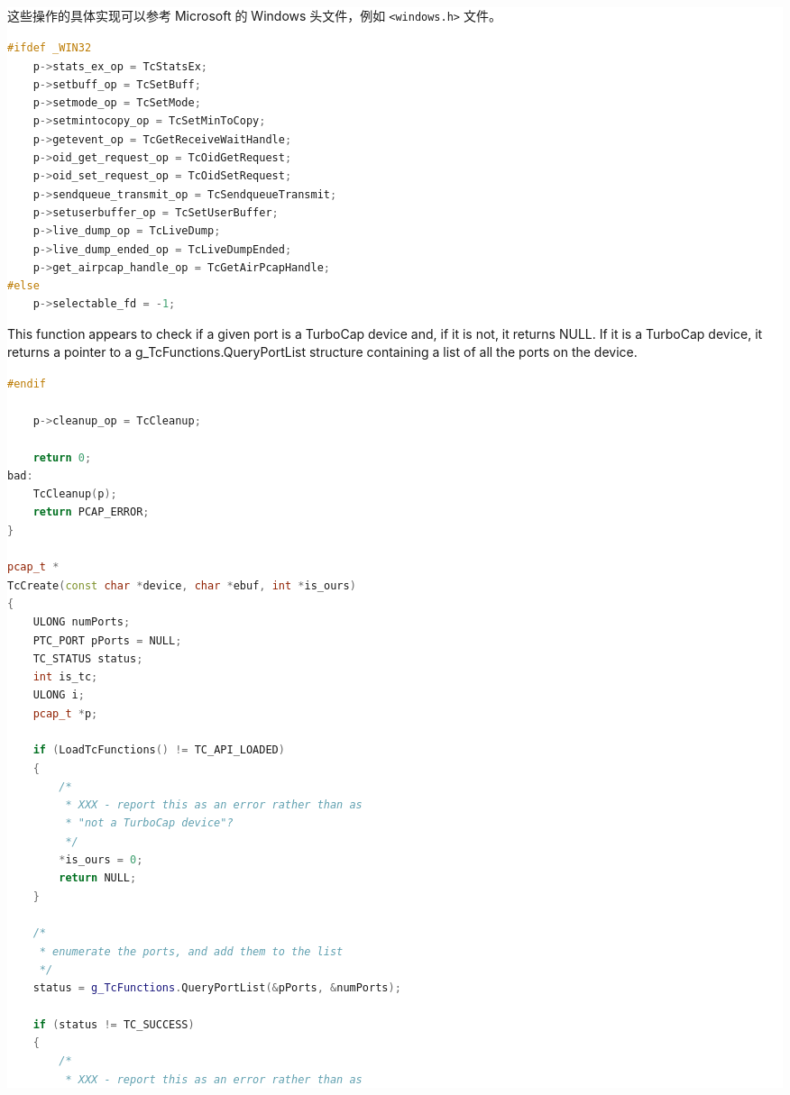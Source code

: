 这些操作的具体实现可以参考 Microsoft 的 Windows 头文件，例如 `<windows.h>` 文件。


```cpp
#ifdef _WIN32
	p->stats_ex_op = TcStatsEx;
	p->setbuff_op = TcSetBuff;
	p->setmode_op = TcSetMode;
	p->setmintocopy_op = TcSetMinToCopy;
	p->getevent_op = TcGetReceiveWaitHandle;
	p->oid_get_request_op = TcOidGetRequest;
	p->oid_set_request_op = TcOidSetRequest;
	p->sendqueue_transmit_op = TcSendqueueTransmit;
	p->setuserbuffer_op = TcSetUserBuffer;
	p->live_dump_op = TcLiveDump;
	p->live_dump_ended_op = TcLiveDumpEnded;
	p->get_airpcap_handle_op = TcGetAirPcapHandle;
#else
	p->selectable_fd = -1;
```

This function appears to check if a given port is a TurboCap device and, if it is not, it returns NULL. If it is a TurboCap device, it returns a pointer to a g_TcFunctions.QueryPortList structure containing a list of all the ports on the device.


```cpp
#endif

	p->cleanup_op = TcCleanup;

	return 0;
bad:
	TcCleanup(p);
	return PCAP_ERROR;
}

pcap_t *
TcCreate(const char *device, char *ebuf, int *is_ours)
{
	ULONG numPorts;
	PTC_PORT pPorts = NULL;
	TC_STATUS status;
	int is_tc;
	ULONG i;
	pcap_t *p;

	if (LoadTcFunctions() != TC_API_LOADED)
	{
		/*
		 * XXX - report this as an error rather than as
		 * "not a TurboCap device"?
		 */
		*is_ours = 0;
		return NULL;
	}

	/*
	 * enumerate the ports, and add them to the list
	 */
	status = g_TcFunctions.QueryPortList(&pPorts, &numPorts);

	if (status != TC_SUCCESS)
	{
		/*
		 * XXX - report this as an error rather than as
```